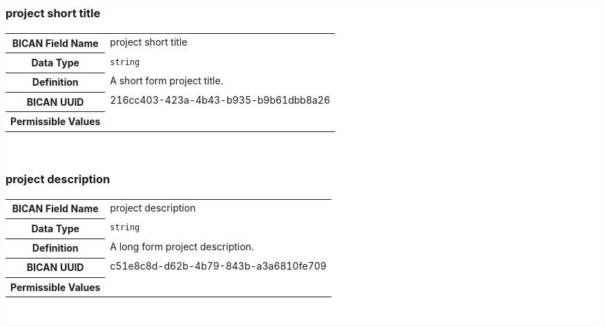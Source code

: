 ### project short title

<table><tbody>
    <tr>
      <th>BICAN Field Name</th>
      <td>project short title</td>
    </tr>
    <tr>
      <th>Data Type</th>
        <td><code>string</code>
        </td>
    </tr>
    <tr>
      <th>Definition</th>
        <td>A short form project title.</td>
    </tr>
    <tr>
      <th>BICAN UUID</th>
      <td>216cc403-423a-4b43-b935-b9b61dbb8a26</td>
    </tr>    
    <tr>
      <th>Permissible Values</th>
      <td></td>
    </tr>
</tbody></table>
<br>

### project description

<table><tbody>
    <tr>
      <th>BICAN Field Name</th>
      <td>project description</td>
    </tr>
    <tr>
      <th>Data Type</th>
        <td><code>string</code>
        </td>
    </tr>
    <tr>
      <th>Definition</th>
        <td>A long form project description. </td>
    </tr>
    <tr>
      <th>BICAN UUID</th>
      <td>c51e8c8d-d62b-4b79-843b-a3a6810fe709</td>
    </tr>    
    <tr>
      <th>Permissible Values</th>
      <td></td>
    </tr>
</tbody></table>
<br>
